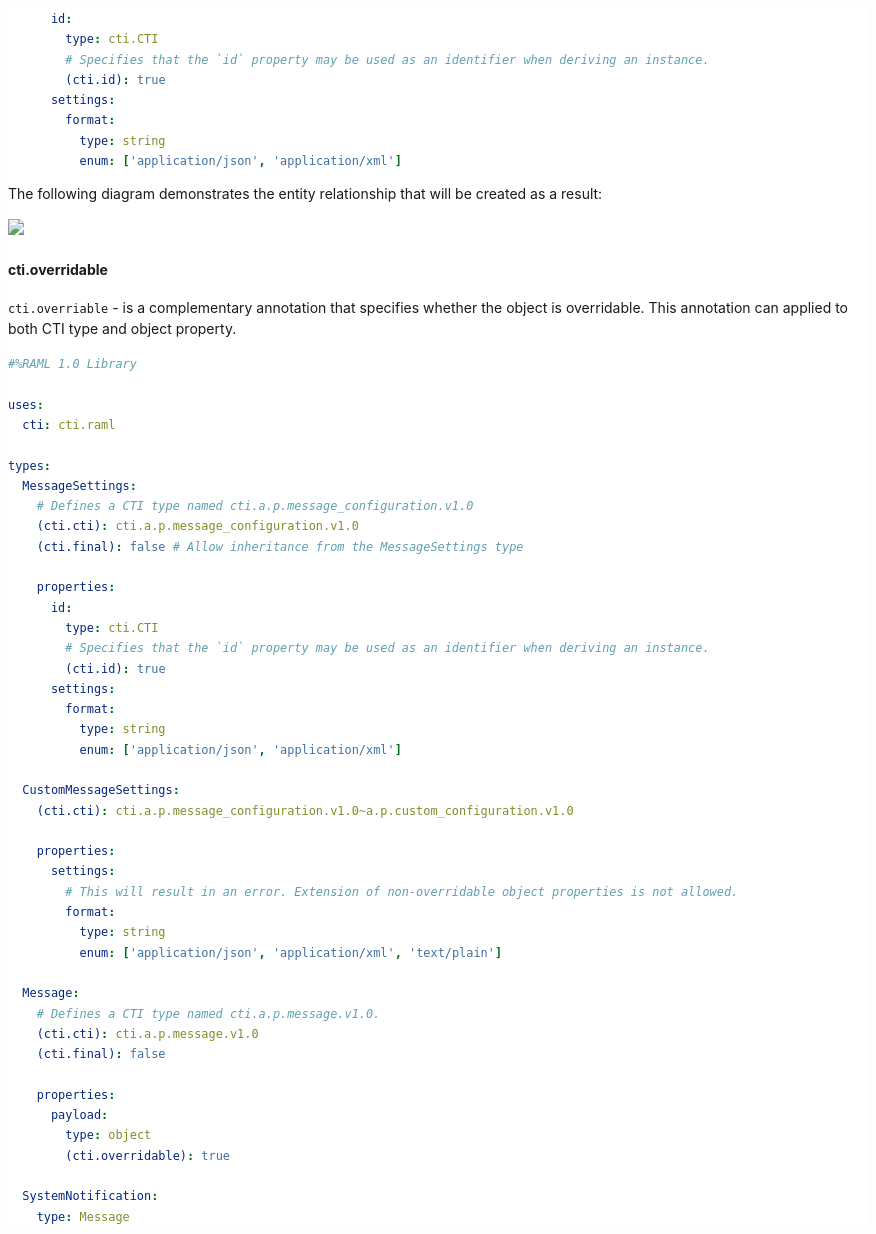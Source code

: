 ```yaml
      id:
        type: cti.CTI
        # Specifies that the `id` property may be used as an identifier when deriving an instance.
        (cti.id): true
      settings:
        format:
          type: string
          enum: ['application/json', 'application/xml']
```

The following diagram demonstrates the entity relationship that will be created as a result:

![](./assets/cti-final-graph.png)

#### cti.overridable

`cti.overriable` - is a complementary annotation that specifies whether the object is overridable. This annotation can applied to both CTI type and object property.

```yaml
#%RAML 1.0 Library

uses:
  cti: cti.raml

types:
  MessageSettings:
    # Defines a CTI type named cti.a.p.message_configuration.v1.0
    (cti.cti): cti.a.p.message_configuration.v1.0
    (cti.final): false # Allow inheritance from the MessageSettings type

    properties:
      id:
        type: cti.CTI
        # Specifies that the `id` property may be used as an identifier when deriving an instance.
        (cti.id): true
      settings:
        format:
          type: string
          enum: ['application/json', 'application/xml']

  CustomMessageSettings:
    (cti.cti): cti.a.p.message_configuration.v1.0~a.p.custom_configuration.v1.0

    properties:
      settings:
        # This will result in an error. Extension of non-overridable object properties is not allowed.
        format:
          type: string
          enum: ['application/json', 'application/xml', 'text/plain']

  Message:
    # Defines a CTI type named cti.a.p.message.v1.0.
    (cti.cti): cti.a.p.message.v1.0
    (cti.final): false

    properties:
      payload:
        type: object
        (cti.overridable): true

  SystemNotification:
    type: Message
```